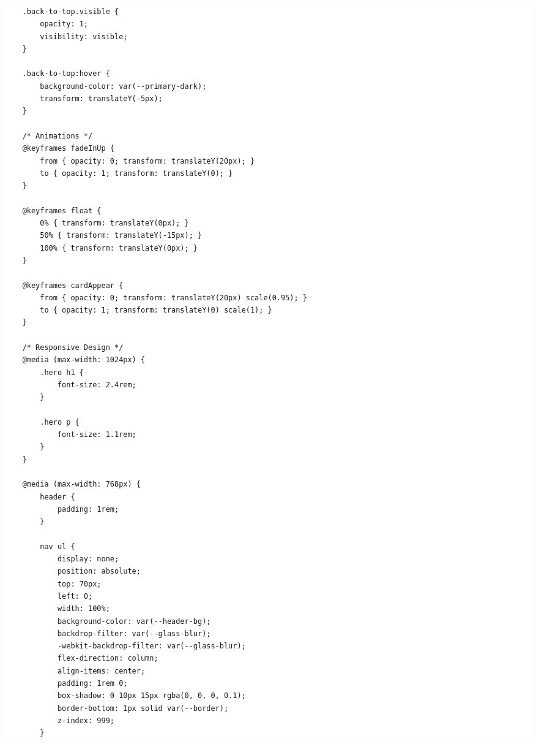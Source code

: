         .back-to-top.visible {
            opacity: 1;
            visibility: visible;
        }

        .back-to-top:hover {
            background-color: var(--primary-dark);
            transform: translateY(-5px);
        }

        /* Animations */
        @keyframes fadeInUp {
            from { opacity: 0; transform: translateY(20px); }
            to { opacity: 1; transform: translateY(0); }
        }

        @keyframes float {
            0% { transform: translateY(0px); }
            50% { transform: translateY(-15px); }
            100% { transform: translateY(0px); }
        }

        @keyframes cardAppear {
            from { opacity: 0; transform: translateY(20px) scale(0.95); }
            to { opacity: 1; transform: translateY(0) scale(1); }
        }

        /* Responsive Design */
        @media (max-width: 1024px) {
            .hero h1 {
                font-size: 2.4rem;
            }
            
            .hero p {
                font-size: 1.1rem;
            }
        }

        @media (max-width: 768px) {
            header {
                padding: 1rem;
            }

            nav ul {
                display: none;
                position: absolute;
                top: 70px;
                left: 0;
                width: 100%;
                background-color: var(--header-bg);
                backdrop-filter: var(--glass-blur);
                -webkit-backdrop-filter: var(--glass-blur);
                flex-direction: column;
                align-items: center;
                padding: 1rem 0;
                box-shadow: 0 10px 15px rgba(0, 0, 0, 0.1);
                border-bottom: 1px solid var(--border);
                z-index: 999;
            }
